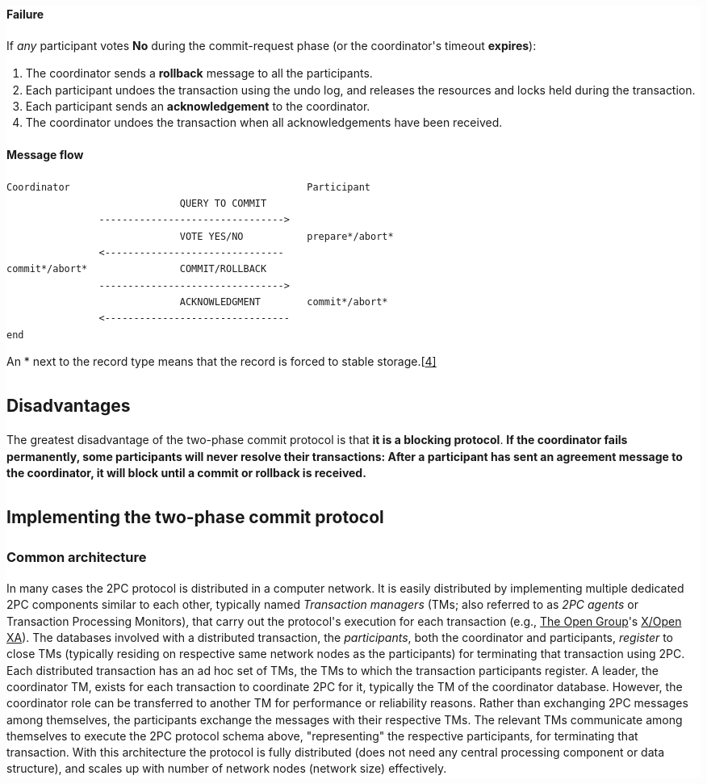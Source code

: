 #### Failure

If *any* participant votes **No** during the commit-request phase (or the coordinator's timeout **expires**):

1. The coordinator sends a **rollback** message to all the participants.
2. Each participant undoes the transaction using the undo log, and releases the resources and locks held during the transaction.
3. Each participant sends an **acknowledgement** to the coordinator.
4. The coordinator undoes the transaction when all acknowledgements have been received.

#### Message flow

```
Coordinator                                         Participant
                              QUERY TO COMMIT
                -------------------------------->
                              VOTE YES/NO           prepare*/abort*
                <-------------------------------
commit*/abort*                COMMIT/ROLLBACK
                -------------------------------->
                              ACKNOWLEDGMENT        commit*/abort*
                <--------------------------------  
end
```

An * next to the record type means that the record is forced to stable storage.[[4\]](https://en.wikipedia.org/wiki/Two-phase_commit_protocol#cite_note-mohan1986-4)

## Disadvantages

The greatest disadvantage of the two-phase commit protocol is that **it is a blocking protocol**. **If the coordinator fails permanently, some participants will never resolve their transactions: After a participant has sent an agreement message to the coordinator, it will block until a commit or rollback is received.**

## Implementing the two-phase commit protocol

### Common architecture

In many cases the 2PC protocol is distributed in a computer network. It is easily distributed by implementing multiple dedicated 2PC components similar to each other, typically named *Transaction managers* (TMs; also referred to as *2PC agents* or Transaction Processing Monitors), that carry out the protocol's execution for each transaction (e.g., [The Open Group](https://en.wikipedia.org/wiki/The_Open_Group)'s [X/Open XA](https://en.wikipedia.org/wiki/X/Open_XA)). The databases involved with a distributed transaction, the *participants*, both the coordinator and participants, *register* to close TMs (typically residing on respective same network nodes as the participants) for terminating that transaction using 2PC. Each distributed transaction has an ad hoc set of TMs, the TMs to which the transaction participants register. A leader, the coordinator TM, exists for each transaction to coordinate 2PC for it, typically the TM of the coordinator database. However, the coordinator role can be transferred to another TM for performance or reliability reasons. Rather than exchanging 2PC messages among themselves, the participants exchange the messages with their respective TMs. The relevant TMs communicate among themselves to execute the 2PC protocol schema above, "representing" the respective participants, for terminating that transaction. With this architecture the protocol is fully distributed (does not need any central processing component or data structure), and scales up with number of network nodes (network size) effectively.
